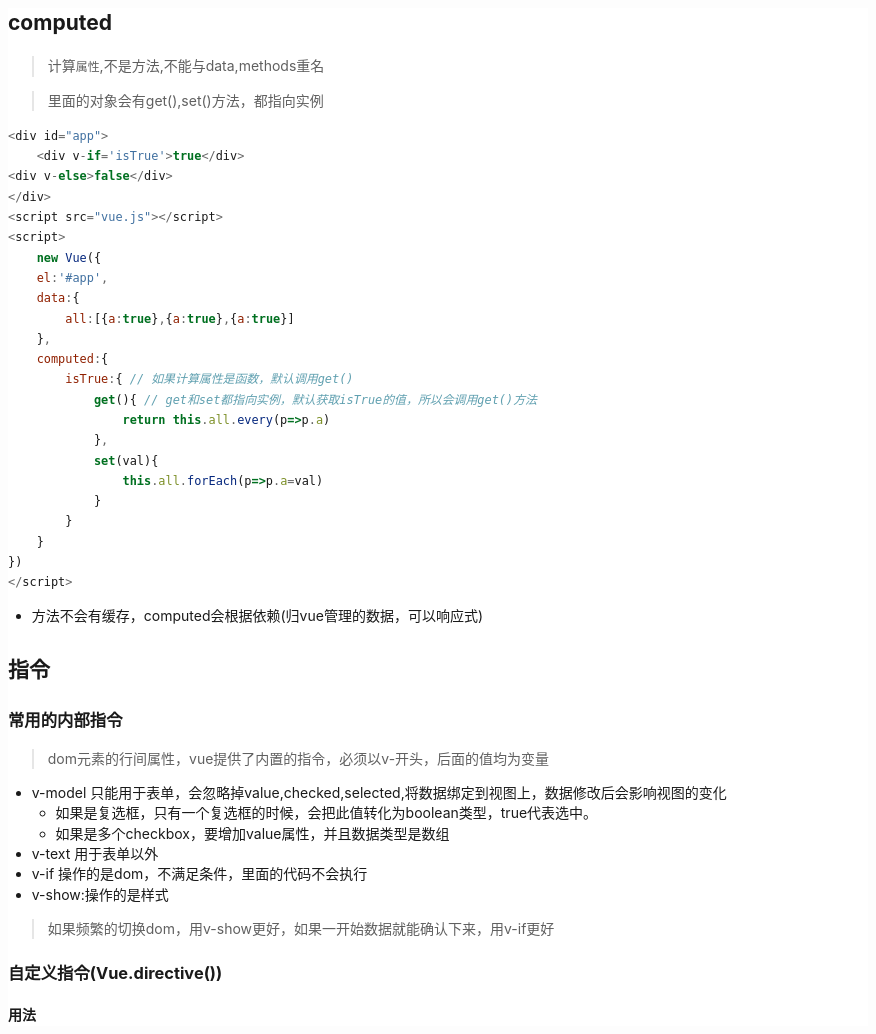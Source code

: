 ## computed

> 计算`属性`,不是方法,不能与data,methods重名

> 里面的对象会有get(),set()方法，都指向实例

```javascript
<div id="app">
    <div v-if='isTrue'>true</div>
<div v-else>false</div>
</div>
<script src="vue.js"></script>
<script>
    new Vue({
    el:'#app',
    data:{
        all:[{a:true},{a:true},{a:true}]
    },
    computed:{
        isTrue:{ // 如果计算属性是函数，默认调用get()
            get(){ // get和set都指向实例，默认获取isTrue的值，所以会调用get()方法
                return this.all.every(p=>p.a)
            },
            set(val){
                this.all.forEach(p=>p.a=val)
            }
        }
    }
})
</script>
```



- 方法不会有缓存，computed会根据依赖(归vue管理的数据，可以响应式)

## 指令

### 常用的内部指令

> dom元素的行间属性，vue提供了内置的指令，必须以v-开头，后面的值均为变量

- v-model  只能用于表单，会忽略掉value,checked,selected,将数据绑定到视图上，数据修改后会影响视图的变化
  - 如果是复选框，只有一个复选框的时候，会把此值转化为boolean类型，true代表选中。
  - 如果是多个checkbox，要增加value属性，并且数据类型是数组
- v-text      用于表单以外
- v-if 操作的是dom，不满足条件，里面的代码不会执行
- v-show:操作的是样式

> 如果频繁的切换dom，用v-show更好，如果一开始数据就能确认下来，用v-if更好

### 自定义指令(Vue.directive())

#### 用法
